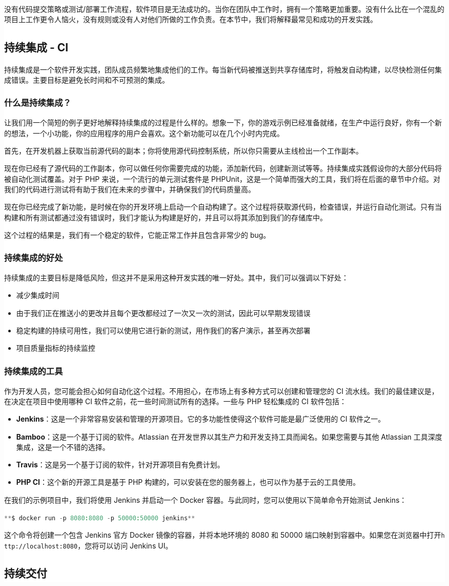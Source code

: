 没有代码提交策略或测试/部署工作流程，软件项目是无法成功的。当你在团队中工作时，拥有一个策略更加重要。没有什么比在一个混乱的项目上工作更令人恼火，没有规则或没有人对他们所做的工作负责。在本节中，我们将解释最常见和成功的开发实践。

## 持续集成 - CI

持续集成是一个软件开发实践，团队成员频繁地集成他们的工作。每当新代码被推送到共享存储库时，将触发自动构建，以尽快检测任何集成错误。主要目标是避免长时间和不可预测的集成。

### 什么是持续集成？

让我们用一个简短的例子更好地解释持续集成的过程是什么样的。想象一下，你的游戏示例已经准备就绪，在生产中运行良好，你有一个新的想法，一个小功能，你的应用程序的用户会喜欢。这个新功能可以在几个小时内完成。

首先，在开发机器上获取当前源代码的副本；你将使用源代码控制系统，所以你只需要从主线检出一个工作副本。

现在你已经有了源代码的工作副本，你可以做任何你需要完成的功能，添加新代码，创建新测试等等。持续集成实践假设你的大部分代码将被自动化测试覆盖。对于 PHP 来说，一个流行的单元测试套件是 PHPUnit，这是一个简单而强大的工具，我们将在后面的章节中介绍。对我们的代码进行测试将有助于我们在未来的步骤中，并确保我们的代码质量高。

现在你已经完成了新功能，是时候在你的开发环境上启动一个自动构建了。这个过程将获取源代码，检查错误，并运行自动化测试。只有当构建和所有测试都通过没有错误时，我们才能认为构建是好的，并且可以将其添加到我们的存储库中。

这个过程的结果是，我们有一个稳定的软件，它能正常工作并且包含非常少的 bug。

### 持续集成的好处

持续集成的主要目标是降低风险，但这并不是采用这种开发实践的唯一好处。其中，我们可以强调以下好处：

+   减少集成时间

+   由于我们正在推送小的更改并且每个更改都经过了一次又一次的测试，因此可以早期发现错误

+   稳定构建的持续可用性，我们可以使用它进行新的测试，用作我们的客户演示，甚至再次部署

+   项目质量指标的持续监控

### 持续集成的工具

作为开发人员，您可能会担心如何自动化这个过程。不用担心，在市场上有多种方式可以创建和管理您的 CI 流水线。我们的最佳建议是，在决定在项目中使用哪种 CI 软件之前，花一些时间测试所有的选择。一些与 PHP 轻松集成的 CI 软件包括：

+   **Jenkins**：这是一个非常容易安装和管理的开源项目。它的多功能性使得这个软件可能是最广泛使用的 CI 软件之一。

+   **Bamboo**：这是一个基于订阅的软件。Atlassian 在开发世界以其生产力和开发支持工具而闻名。如果您需要与其他 Atlassian 工具深度集成，这是一个不错的选择。

+   **Travis**：这是另一个基于订阅的软件，针对开源项目有免费计划。

+   **PHP CI**：这个新的开源工具是基于 PHP 构建的，可以安装在您的服务器上，也可以作为基于云的工具使用。

在我们的示例项目中，我们将使用 Jenkins 并启动一个 Docker 容器。与此同时，您可以使用以下简单命令开始测试 Jenkins：

```php
**$ docker run -p 8080:8080 -p 50000:50000 jenkins** 

```

这个命令将创建一个包含 Jenkins 官方 Docker 镜像的容器，并将本地环境的 8080 和 50000 端口映射到容器中。如果您在浏览器中打开`http://localhost:8080`，您将可以访问 Jenkins UI。

## 持续交付
